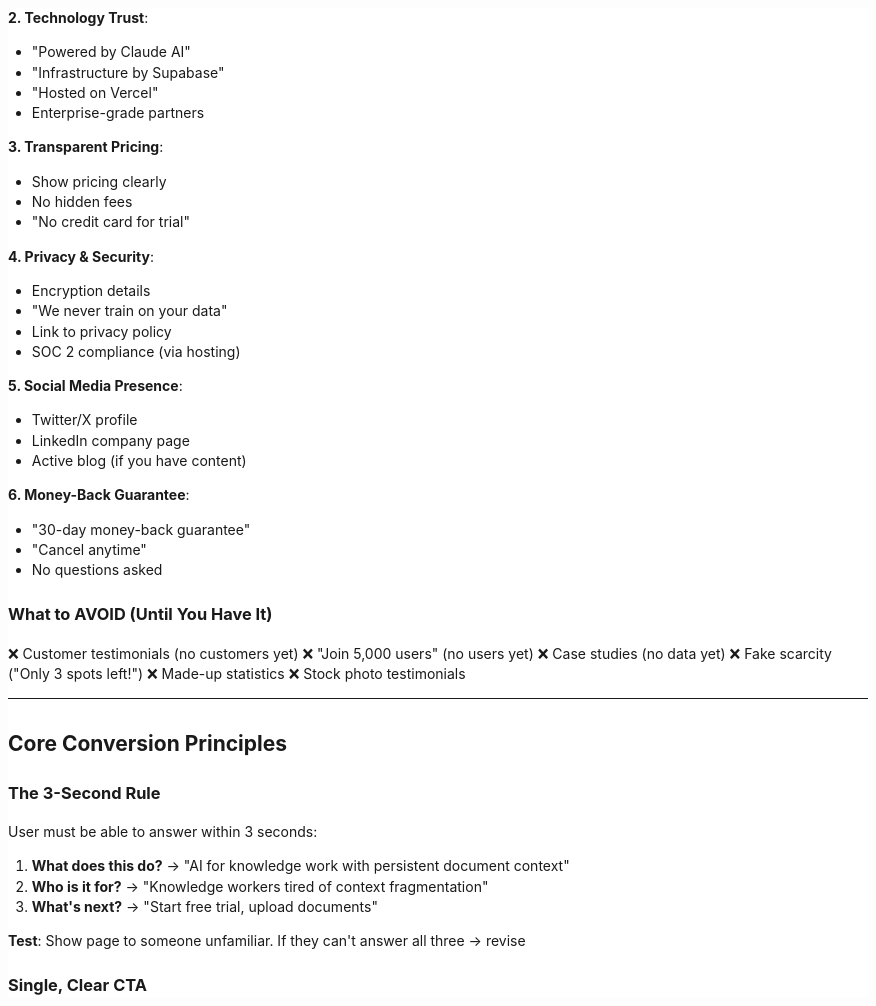 **2. Technology Trust**:

- "Powered by Claude AI"
- "Infrastructure by Supabase"
- "Hosted on Vercel"
- Enterprise-grade partners

**3. Transparent Pricing**:

- Show pricing clearly
- No hidden fees
- "No credit card for trial"

**4. Privacy & Security**:

- Encryption details
- "We never train on your data"
- Link to privacy policy
- SOC 2 compliance (via hosting)

**5. Social Media Presence**:

- Twitter/X profile
- LinkedIn company page
- Active blog (if you have content)

**6. Money-Back Guarantee**:

- "30-day money-back guarantee"
- "Cancel anytime"
- No questions asked

### What to AVOID (Until You Have It)

❌ Customer testimonials (no customers yet)
❌ "Join 5,000 users" (no users yet)
❌ Case studies (no data yet)
❌ Fake scarcity ("Only 3 spots left!")
❌ Made-up statistics
❌ Stock photo testimonials

---

## Core Conversion Principles

### The 3-Second Rule

User must be able to answer within 3 seconds:

1. **What does this do?** → "AI for knowledge work with persistent document context"
2. **Who is it for?** → "Knowledge workers tired of context fragmentation"
3. **What's next?** → "Start free trial, upload documents"

**Test**: Show page to someone unfamiliar. If they can't answer all three → revise

### Single, Clear CTA
